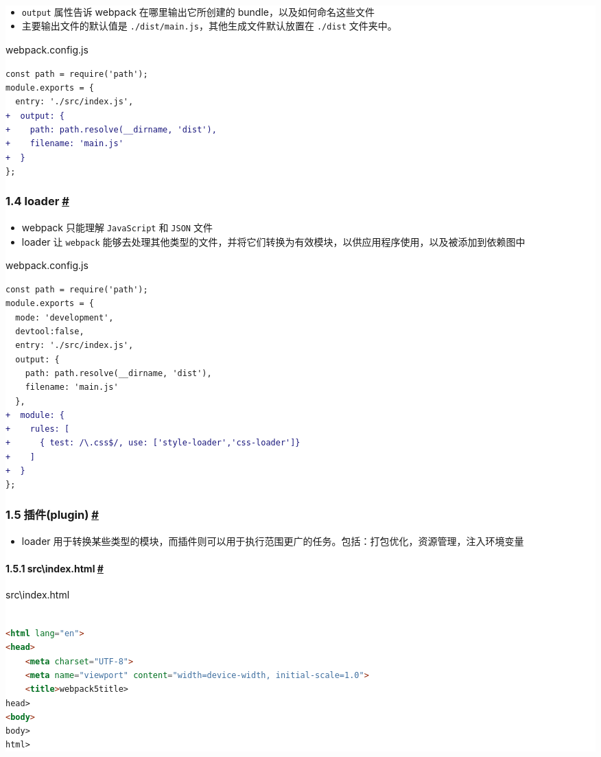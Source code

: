 * `output` 属性告诉 webpack 在哪里输出它所创建的 bundle，以及如何命名这些文件
* 主要输出文件的默认值是 `./dist/main.js`，其他生成文件默认放置在 `./dist` 文件夹中。

webpack.config.js

```diff
const path = require('path');
module.exports = {
  entry: './src/index.js',
+  output: {
+    path: path.resolve(__dirname, 'dist'),
+    filename: 'main.js'
+  }
};
```

### 1.4 loader [#](#t714-loader)

* webpack 只能理解 `JavaScript` 和 `JSON` 文件
* loader 让 `webpack` 能够去处理其他类型的文件，并将它们转换为有效模块，以供应用程序使用，以及被添加到依赖图中

webpack.config.js

```diff
const path = require('path');
module.exports = {
  mode: 'development',
  devtool:false,
  entry: './src/index.js',
  output: {
    path: path.resolve(__dirname, 'dist'),
    filename: 'main.js'
  },
+  module: {
+    rules: [
+      { test: /\.css$/, use: ['style-loader','css-loader']}
+    ]
+  }
};
```

### 1.5 插件(plugin) [#](#t815-插件plugin)

* loader 用于转换某些类型的模块，而插件则可以用于执行范围更广的任务。包括：打包优化，资源管理，注入环境变量

#### 1.5.1 src\index.html [#](#t9151-srcindexhtml)

src\index.html

```html

<html lang="en">
<head>
    <meta charset="UTF-8">
    <meta name="viewport" content="width=device-width, initial-scale=1.0">
    <title>webpack5title>
head>
<body>
body>
html>
```

